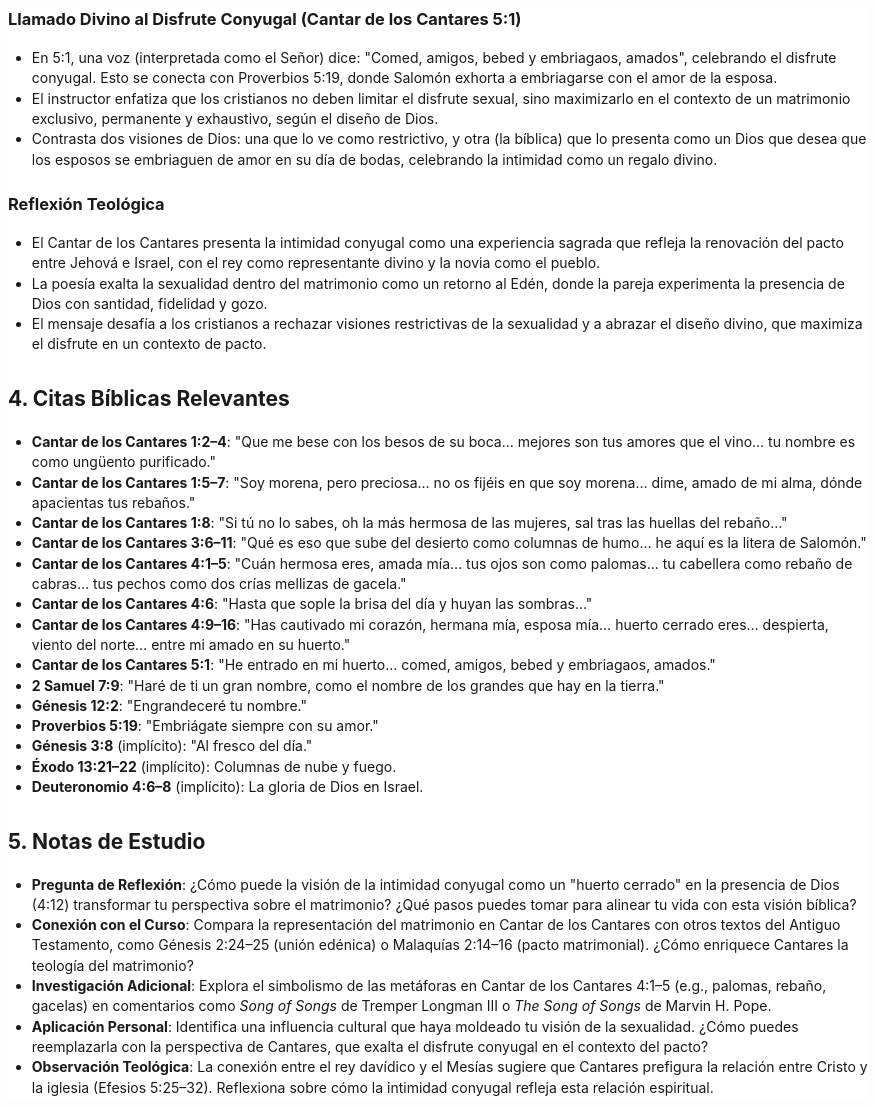 ### Llamado Divino al Disfrute Conyugal (Cantar de los Cantares 5:1)
- En 5:1, una voz (interpretada como el Señor) dice: "Comed, amigos, bebed y embriagaos, amados", celebrando el disfrute conyugal. Esto se conecta con Proverbios 5:19, donde Salomón exhorta a embriagarse con el amor de la esposa.
- El instructor enfatiza que los cristianos no deben limitar el disfrute sexual, sino maximizarlo en el contexto de un matrimonio exclusivo, permanente y exhaustivo, según el diseño de Dios.
- Contrasta dos visiones de Dios: una que lo ve como restrictivo, y otra (la bíblica) que lo presenta como un Dios que desea que los esposos se embriaguen de amor en su día de bodas, celebrando la intimidad como un regalo divino.

### Reflexión Teológica
- El Cantar de los Cantares presenta la intimidad conyugal como una experiencia sagrada que refleja la renovación del pacto entre Jehová e Israel, con el rey como representante divino y la novia como el pueblo.
- La poesía exalta la sexualidad dentro del matrimonio como un retorno al Edén, donde la pareja experimenta la presencia de Dios con santidad, fidelidad y gozo.
- El mensaje desafía a los cristianos a rechazar visiones restrictivas de la sexualidad y a abrazar el diseño divino, que maximiza el disfrute en un contexto de pacto.

## 4. Citas Bíblicas Relevantes
- **Cantar de los Cantares 1:2–4**: "Que me bese con los besos de su boca… mejores son tus amores que el vino… tu nombre es como ungüento purificado."
- **Cantar de los Cantares 1:5–7**: "Soy morena, pero preciosa… no os fijéis en que soy morena… dime, amado de mi alma, dónde apacientas tus rebaños."
- **Cantar de los Cantares 1:8**: "Si tú no lo sabes, oh la más hermosa de las mujeres, sal tras las huellas del rebaño…"
- **Cantar de los Cantares 3:6–11**: "Qué es eso que sube del desierto como columnas de humo… he aquí es la litera de Salomón."
- **Cantar de los Cantares 4:1–5**: "Cuán hermosa eres, amada mía… tus ojos son como palomas… tu cabellera como rebaño de cabras… tus pechos como dos crías mellizas de gacela."
- **Cantar de los Cantares 4:6**: "Hasta que sople la brisa del día y huyan las sombras…"
- **Cantar de los Cantares 4:9–16**: "Has cautivado mi corazón, hermana mía, esposa mía… huerto cerrado eres… despierta, viento del norte… entre mi amado en su huerto."
- **Cantar de los Cantares 5:1**: "He entrado en mi huerto… comed, amigos, bebed y embriagaos, amados."
- **2 Samuel 7:9**: "Haré de ti un gran nombre, como el nombre de los grandes que hay en la tierra."
- **Génesis 12:2**: "Engrandeceré tu nombre."
- **Proverbios 5:19**: "Embriágate siempre con su amor."
- **Génesis 3:8** (implícito): "Al fresco del día."
- **Éxodo 13:21–22** (implícito): Columnas de nube y fuego.
- **Deuteronomio 4:6–8** (implícito): La gloria de Dios en Israel.

## 5. Notas de Estudio
- **Pregunta de Reflexión**: ¿Cómo puede la visión de la intimidad conyugal como un "huerto cerrado" en la presencia de Dios (4:12) transformar tu perspectiva sobre el matrimonio? ¿Qué pasos puedes tomar para alinear tu vida con esta visión bíblica?
- **Conexión con el Curso**: Compara la representación del matrimonio en Cantar de los Cantares con otros textos del Antiguo Testamento, como Génesis 2:24–25 (unión edénica) o Malaquías 2:14–16 (pacto matrimonial). ¿Cómo enriquece Cantares la teología del matrimonio?
- **Investigación Adicional**: Explora el simbolismo de las metáforas en Cantar de los Cantares 4:1–5 (e.g., palomas, rebaño, gacelas) en comentarios como *Song of Songs* de Tremper Longman III o *The Song of Songs* de Marvin H. Pope.
- **Aplicación Personal**: Identifica una influencia cultural que haya moldeado tu visión de la sexualidad. ¿Cómo puedes reemplazarla con la perspectiva de Cantares, que exalta el disfrute conyugal en el contexto del pacto?
- **Observación Teológica**: La conexión entre el rey davídico y el Mesías sugiere que Cantares prefigura la relación entre Cristo y la iglesia (Efesios 5:25–32). Reflexiona sobre cómo la intimidad conyugal refleja esta relación espiritual.
